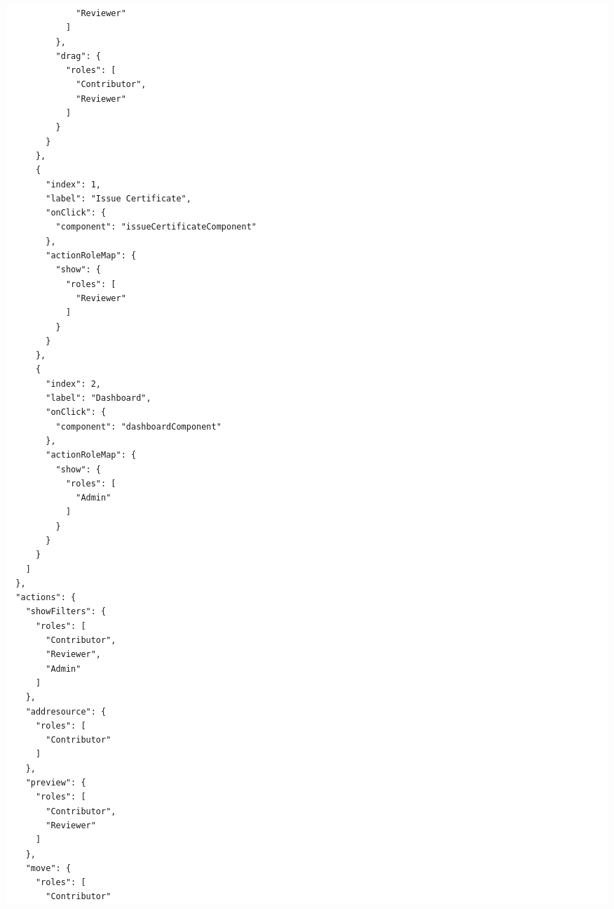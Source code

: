 ```
              "Reviewer"
            ]
          },
          "drag": {
            "roles": [
              "Contributor",
              "Reviewer"
            ]
          }
        }
      },
      {
        "index": 1,
        "label": "Issue Certificate",
        "onClick": {
          "component": "issueCertificateComponent"
        },
        "actionRoleMap": {
          "show": {
            "roles": [
              "Reviewer"
            ]
          }
        }
      },
      {
        "index": 2,
        "label": "Dashboard",
        "onClick": {
          "component": "dashboardComponent"
        },
        "actionRoleMap": {
          "show": {
            "roles": [
              "Admin"
            ]
          }
        }
      }
    ]
  },
  "actions": {
    "showFilters": {
      "roles": [
        "Contributor",
        "Reviewer",
        "Admin"
      ]
    },
    "addresource": {
      "roles": [
        "Contributor"
      ]
    },
    "preview": {
      "roles": [
        "Contributor",
        "Reviewer"
      ]
    },
    "move": {
      "roles": [
        "Contributor"
```
